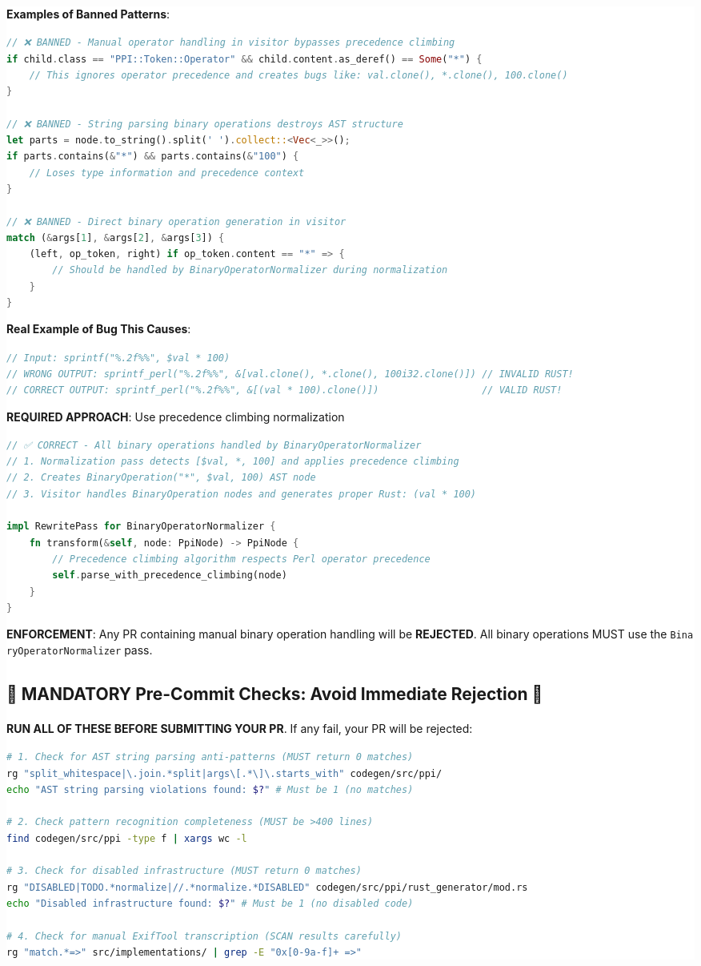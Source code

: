 **Examples of Banned Patterns**:

```rust
// ❌ BANNED - Manual operator handling in visitor bypasses precedence climbing
if child.class == "PPI::Token::Operator" && child.content.as_deref() == Some("*") {
    // This ignores operator precedence and creates bugs like: val.clone(), *.clone(), 100.clone()
}

// ❌ BANNED - String parsing binary operations destroys AST structure
let parts = node.to_string().split(' ').collect::<Vec<_>>();
if parts.contains(&"*") && parts.contains(&"100") {
    // Loses type information and precedence context
}

// ❌ BANNED - Direct binary operation generation in visitor
match (&args[1], &args[2], &args[3]) {
    (left, op_token, right) if op_token.content == "*" => {
        // Should be handled by BinaryOperatorNormalizer during normalization
    }
}
```

**Real Example of Bug This Causes**:
```rust
// Input: sprintf("%.2f%%", $val * 100)
// WRONG OUTPUT: sprintf_perl("%.2f%%", &[val.clone(), *.clone(), 100i32.clone()]) // INVALID RUST!
// CORRECT OUTPUT: sprintf_perl("%.2f%%", &[(val * 100).clone()])                  // VALID RUST!
```

**REQUIRED APPROACH**: Use precedence climbing normalization

```rust
// ✅ CORRECT - All binary operations handled by BinaryOperatorNormalizer
// 1. Normalization pass detects [$val, *, 100] and applies precedence climbing
// 2. Creates BinaryOperation("*", $val, 100) AST node
// 3. Visitor handles BinaryOperation nodes and generates proper Rust: (val * 100)

impl RewritePass for BinaryOperatorNormalizer {
    fn transform(&self, node: PpiNode) -> PpiNode {
        // Precedence climbing algorithm respects Perl operator precedence
        self.parse_with_precedence_climbing(node)
    }
}
```

**ENFORCEMENT**: Any PR containing manual binary operation handling will be **REJECTED**. All binary operations MUST use the `BinaryOperatorNormalizer` pass.

## 🚨 MANDATORY Pre-Commit Checks: Avoid Immediate Rejection 🚨

**RUN ALL OF THESE BEFORE SUBMITTING YOUR PR**. If any fail, your PR will be rejected:

```bash
# 1. Check for AST string parsing anti-patterns (MUST return 0 matches)
rg "split_whitespace|\.join.*split|args\[.*\]\.starts_with" codegen/src/ppi/
echo "AST string parsing violations found: $?" # Must be 1 (no matches)

# 2. Check pattern recognition completeness (MUST be >400 lines)
find codegen/src/ppi -type f | xargs wc -l

# 3. Check for disabled infrastructure (MUST return 0 matches)
rg "DISABLED|TODO.*normalize|//.*normalize.*DISABLED" codegen/src/ppi/rust_generator/mod.rs
echo "Disabled infrastructure found: $?" # Must be 1 (no disabled code)

# 4. Check for manual ExifTool transcription (SCAN results carefully)
rg "match.*=>" src/implementations/ | grep -E "0x[0-9a-f]+ =>"
```